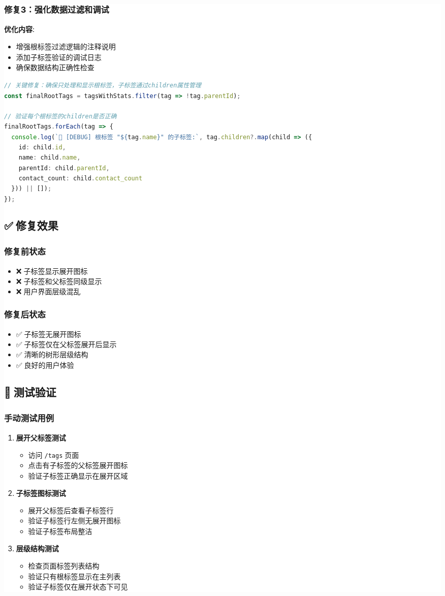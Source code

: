 ### 修复3：强化数据过滤和调试

**优化内容**:
- 增强根标签过滤逻辑的注释说明
- 添加子标签验证的调试日志
- 确保数据结构正确性检查

```typescript
// 关键修复：确保只处理和显示根标签，子标签通过children属性管理
const finalRootTags = tagsWithStats.filter(tag => !tag.parentId);

// 验证每个根标签的children是否正确
finalRootTags.forEach(tag => {
  console.log(`🔧 [DEBUG] 根标签 "${tag.name}" 的子标签:`, tag.children?.map(child => ({
    id: child.id,
    name: child.name,
    parentId: child.parentId,
    contact_count: child.contact_count
  })) || []);
});
```

## ✅ 修复效果

### 修复前状态
- ❌ 子标签显示展开图标
- ❌ 子标签和父标签同级显示
- ❌ 用户界面层级混乱

### 修复后状态
- ✅ 子标签无展开图标
- ✅ 子标签仅在父标签展开后显示
- ✅ 清晰的树形层级结构
- ✅ 良好的用户体验

## 🧪 测试验证

### 手动测试用例

1. **展开父标签测试**
   - 访问 `/tags` 页面
   - 点击有子标签的父标签展开图标
   - 验证子标签正确显示在展开区域

2. **子标签图标测试**
   - 展开父标签后查看子标签行
   - 验证子标签行左侧无展开图标
   - 验证子标签布局整洁

3. **层级结构测试**
   - 检查页面标签列表结构
   - 验证只有根标签显示在主列表
   - 验证子标签仅在展开状态下可见
